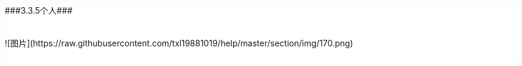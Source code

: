 
###3.3.5个人###

<br/>
![图片](https://raw.githubusercontent.com/txl19881019/help/master/section/img/170.png)<br/>
<br/>
